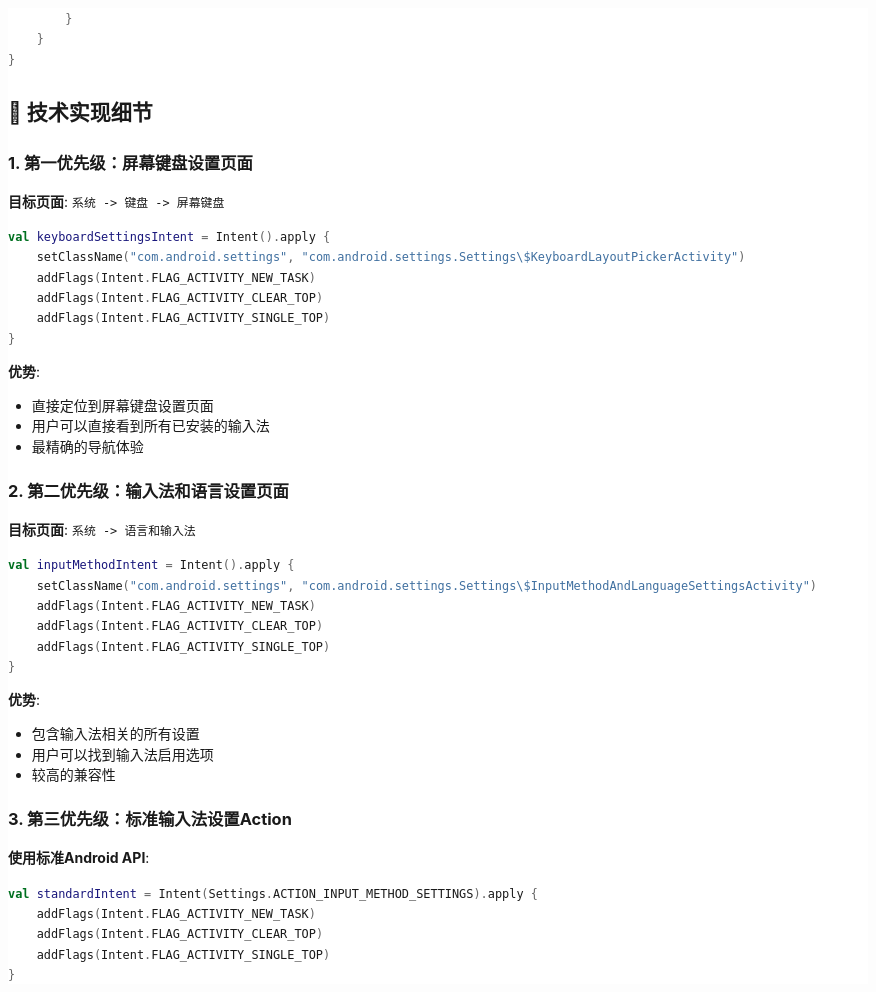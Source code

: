 ```kotlin
        }
    }
}
```

## 🔧 技术实现细节

### 1. 第一优先级：屏幕键盘设置页面

**目标页面**: `系统 -> 键盘 -> 屏幕键盘`

```kotlin
val keyboardSettingsIntent = Intent().apply {
    setClassName("com.android.settings", "com.android.settings.Settings\$KeyboardLayoutPickerActivity")
    addFlags(Intent.FLAG_ACTIVITY_NEW_TASK)
    addFlags(Intent.FLAG_ACTIVITY_CLEAR_TOP)
    addFlags(Intent.FLAG_ACTIVITY_SINGLE_TOP)
}
```

**优势**:
- 直接定位到屏幕键盘设置页面
- 用户可以直接看到所有已安装的输入法
- 最精确的导航体验

### 2. 第二优先级：输入法和语言设置页面

**目标页面**: `系统 -> 语言和输入法`

```kotlin
val inputMethodIntent = Intent().apply {
    setClassName("com.android.settings", "com.android.settings.Settings\$InputMethodAndLanguageSettingsActivity")
    addFlags(Intent.FLAG_ACTIVITY_NEW_TASK)
    addFlags(Intent.FLAG_ACTIVITY_CLEAR_TOP)
    addFlags(Intent.FLAG_ACTIVITY_SINGLE_TOP)
}
```

**优势**:
- 包含输入法相关的所有设置
- 用户可以找到输入法启用选项
- 较高的兼容性

### 3. 第三优先级：标准输入法设置Action

**使用标准Android API**:

```kotlin
val standardIntent = Intent(Settings.ACTION_INPUT_METHOD_SETTINGS).apply {
    addFlags(Intent.FLAG_ACTIVITY_NEW_TASK)
    addFlags(Intent.FLAG_ACTIVITY_CLEAR_TOP)
    addFlags(Intent.FLAG_ACTIVITY_SINGLE_TOP)
}
```
